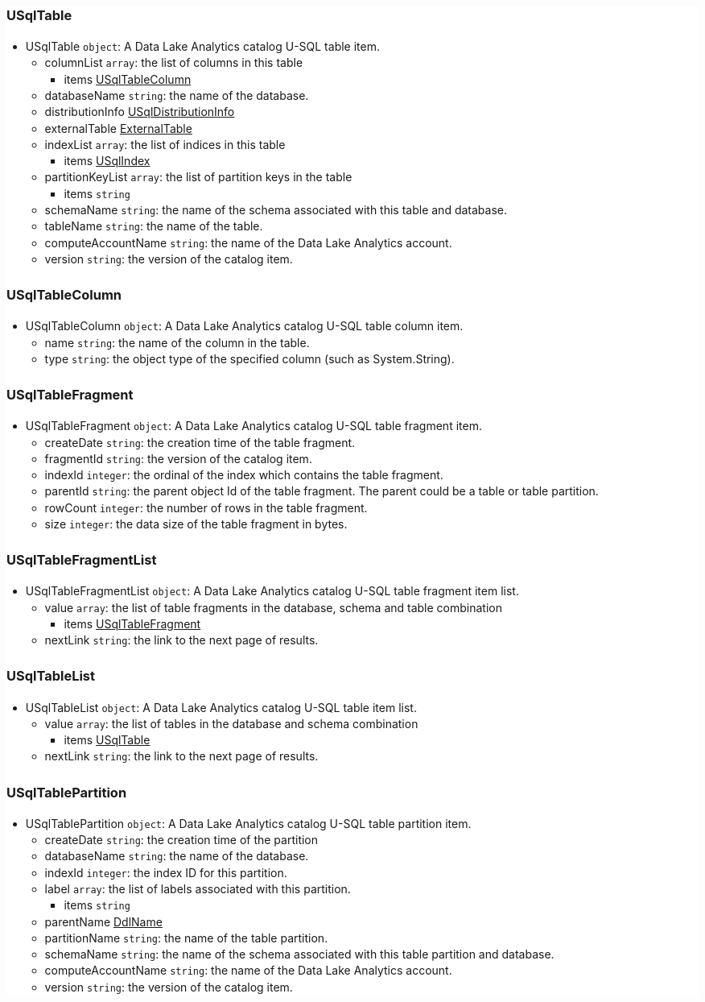 ### USqlTable
* USqlTable `object`: A Data Lake Analytics catalog U-SQL table item.
  * columnList `array`: the list of columns in this table
    * items [USqlTableColumn](#usqltablecolumn)
  * databaseName `string`: the name of the database.
  * distributionInfo [USqlDistributionInfo](#usqldistributioninfo)
  * externalTable [ExternalTable](#externaltable)
  * indexList `array`: the list of indices in this table
    * items [USqlIndex](#usqlindex)
  * partitionKeyList `array`: the list of partition keys in the table
    * items `string`
  * schemaName `string`: the name of the schema associated with this table and database.
  * tableName `string`: the name of the table.
  * computeAccountName `string`: the name of the Data Lake Analytics account.
  * version `string`: the version of the catalog item.

### USqlTableColumn
* USqlTableColumn `object`: A Data Lake Analytics catalog U-SQL table column item.
  * name `string`: the name of the column in the table.
  * type `string`: the object type of the specified column (such as System.String).

### USqlTableFragment
* USqlTableFragment `object`: A Data Lake Analytics catalog U-SQL table fragment item.
  * createDate `string`: the creation time of the table fragment.
  * fragmentId `string`: the version of the catalog item.
  * indexId `integer`: the ordinal of the index which contains the table fragment.
  * parentId `string`: the parent object Id of the table fragment. The parent could be a table or table partition.
  * rowCount `integer`: the number of rows in the table fragment.
  * size `integer`: the data size of the table fragment in bytes.

### USqlTableFragmentList
* USqlTableFragmentList `object`: A Data Lake Analytics catalog U-SQL table fragment item list.
  * value `array`: the list of table fragments in the database, schema and table combination
    * items [USqlTableFragment](#usqltablefragment)
  * nextLink `string`: the link to the next page of results.

### USqlTableList
* USqlTableList `object`: A Data Lake Analytics catalog U-SQL table item list.
  * value `array`: the list of tables in the database and schema combination
    * items [USqlTable](#usqltable)
  * nextLink `string`: the link to the next page of results.

### USqlTablePartition
* USqlTablePartition `object`: A Data Lake Analytics catalog U-SQL table partition item.
  * createDate `string`: the creation time of the partition
  * databaseName `string`: the name of the database.
  * indexId `integer`: the index ID for this partition.
  * label `array`: the list of labels associated with this partition.
    * items `string`
  * parentName [DdlName](#ddlname)
  * partitionName `string`: the name of the table partition.
  * schemaName `string`: the name of the schema associated with this table partition and database.
  * computeAccountName `string`: the name of the Data Lake Analytics account.
  * version `string`: the version of the catalog item.
